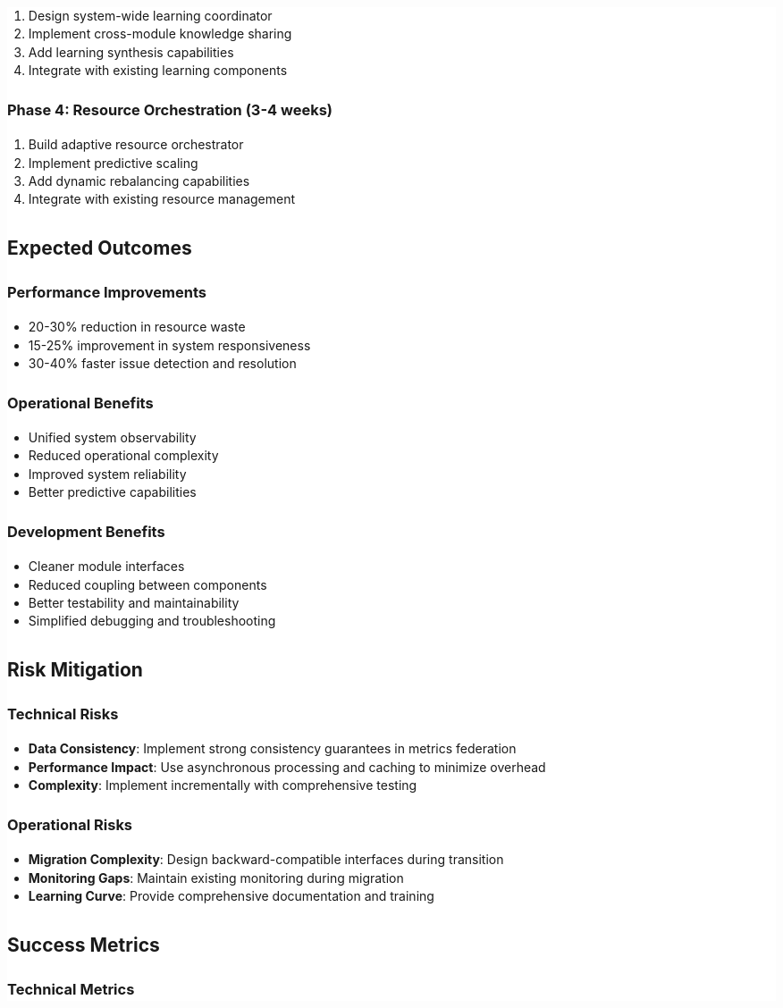 1. Design system-wide learning coordinator
2. Implement cross-module knowledge sharing
3. Add learning synthesis capabilities
4. Integrate with existing learning components

### Phase 4: Resource Orchestration (3-4 weeks)

1. Build adaptive resource orchestrator
2. Implement predictive scaling
3. Add dynamic rebalancing capabilities
4. Integrate with existing resource management

## Expected Outcomes

### Performance Improvements

- 20-30% reduction in resource waste
- 15-25% improvement in system responsiveness
- 30-40% faster issue detection and resolution

### Operational Benefits

- Unified system observability
- Reduced operational complexity
- Improved system reliability
- Better predictive capabilities

### Development Benefits

- Cleaner module interfaces
- Reduced coupling between components
- Better testability and maintainability
- Simplified debugging and troubleshooting

## Risk Mitigation

### Technical Risks

- **Data Consistency**: Implement strong consistency guarantees in metrics federation
- **Performance Impact**: Use asynchronous processing and caching to minimize overhead
- **Complexity**: Implement incrementally with comprehensive testing

### Operational Risks

- **Migration Complexity**: Design backward-compatible interfaces during transition
- **Monitoring Gaps**: Maintain existing monitoring during migration
- **Learning Curve**: Provide comprehensive documentation and training

## Success Metrics

### Technical Metrics
